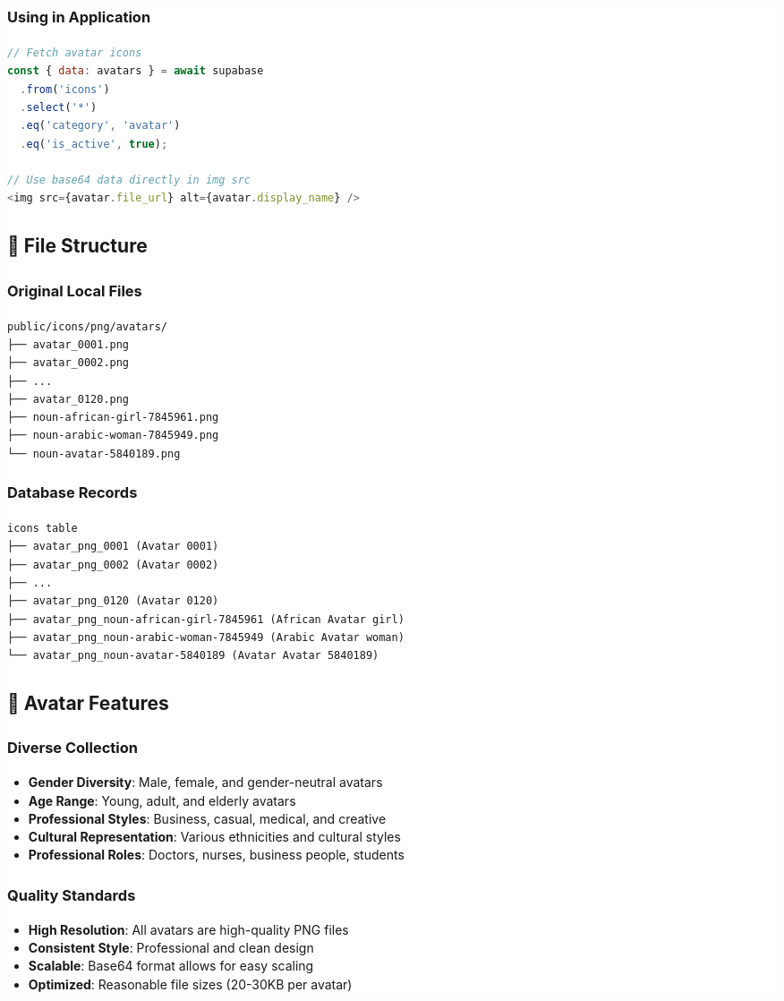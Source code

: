 ### **Using in Application**
```javascript
// Fetch avatar icons
const { data: avatars } = await supabase
  .from('icons')
  .select('*')
  .eq('category', 'avatar')
  .eq('is_active', true);

// Use base64 data directly in img src
<img src={avatar.file_url} alt={avatar.display_name} />
```

## 📁 File Structure

### **Original Local Files**
```
public/icons/png/avatars/
├── avatar_0001.png
├── avatar_0002.png
├── ...
├── avatar_0120.png
├── noun-african-girl-7845961.png
├── noun-arabic-woman-7845949.png
└── noun-avatar-5840189.png
```

### **Database Records**
```
icons table
├── avatar_png_0001 (Avatar 0001)
├── avatar_png_0002 (Avatar 0002)
├── ...
├── avatar_png_0120 (Avatar 0120)
├── avatar_png_noun-african-girl-7845961 (African Avatar girl)
├── avatar_png_noun-arabic-woman-7845949 (Arabic Avatar woman)
└── avatar_png_noun-avatar-5840189 (Avatar Avatar 5840189)
```

## 🎨 Avatar Features

### **Diverse Collection**
- **Gender Diversity**: Male, female, and gender-neutral avatars
- **Age Range**: Young, adult, and elderly avatars
- **Professional Styles**: Business, casual, medical, and creative
- **Cultural Representation**: Various ethnicities and cultural styles
- **Professional Roles**: Doctors, nurses, business people, students

### **Quality Standards**
- **High Resolution**: All avatars are high-quality PNG files
- **Consistent Style**: Professional and clean design
- **Scalable**: Base64 format allows for easy scaling
- **Optimized**: Reasonable file sizes (20-30KB per avatar)
